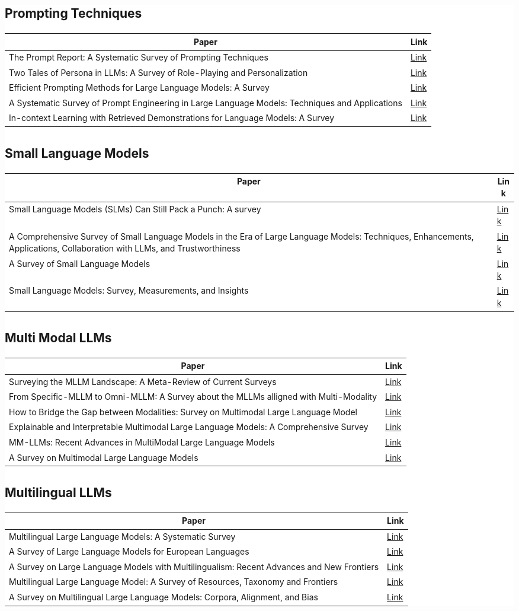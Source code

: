 ## Prompting Techniques
| Paper | Link |
|-------|------|
| The Prompt Report: A Systematic Survey of Prompting Techniques | [Link](https://arxiv.org/abs/2406.06608) |
| Two Tales of Persona in LLMs: A Survey of Role-Playing and Personalization | [Link](https://arxiv.org/abs/2406.01171) |
| Efficient Prompting Methods for Large Language Models: A Survey | [Link](https://arxiv.org/abs/2404.01077) |
| A Systematic Survey of Prompt Engineering in Large Language Models: Techniques and Applications | [Link](https://arxiv.org/abs/2402.07927) |
| In-context Learning with Retrieved Demonstrations for Language Models: A Survey | [Link](https://arxiv.org/abs/2401.11624) |

## Small Language Models
| Paper | Link |
|-------|------|
| Small Language Models (SLMs) Can Still Pack a Punch: A survey | [Link](https://arxiv.org/abs/2501.05465) |
| A Comprehensive Survey of Small Language Models in the Era of Large Language Models: Techniques, Enhancements, Applications, Collaboration with LLMs, and Trustworthiness | [Link](https://arxiv.org/abs/2411.03350) |
| A Survey of Small Language Models | [Link](https://arxiv.org/abs/2410.20011) |
| Small Language Models: Survey, Measurements, and Insights | [Link](https://arxiv.org/abs/2409.15790) |

## Multi Modal LLMs
| Paper | Link |
|-------|------|
| Surveying the MLLM Landscape: A Meta-Review of Current Surveys | [Link](https://arxiv.org/abs/2409.18991) |
| From Specific-MLLM to Omni-MLLM: A Survey about the MLLMs alligned with Multi-Modality | [Link](https://arxiv.org/abs/2412.11694) |
| How to Bridge the Gap between Modalities: Survey on Multimodal Large Language Model | [Link](https://arxiv.org/abs/2311.07594) |
| Explainable and Interpretable Multimodal Large Language Models: A Comprehensive Survey | [Link](https://arxiv.org/abs/2412.02104) |
| MM-LLMs: Recent Advances in MultiModal Large Language Models | [Link](https://arxiv.org/abs/2401.13601) |
| A Survey on Multimodal Large Language Models | [Link](https://arxiv.org/abs/2306.13549) |

##  Multilingual LLMs
| Paper | Link |
|-------|------|
| Multilingual Large Language Models: A Systematic Survey | [Link](https://arxiv.org/abs/2411.11072) |
| A Survey of Large Language Models for European Languages | [Link](https://arxiv.org/abs/2408.15040) |
| A Survey on Large Language Models with Multilingualism: Recent Advances and New Frontiers | [Link](https://arxiv.org/abs/2405.10936) |
| Multilingual Large Language Model: A Survey of Resources, Taxonomy and Frontiers | [Link](https://arxiv.org/abs/2404.04925) |
| A Survey on Multilingual Large Language Models: Corpora, Alignment, and Bias | [Link](https://arxiv.org/abs/2404.00929) |
